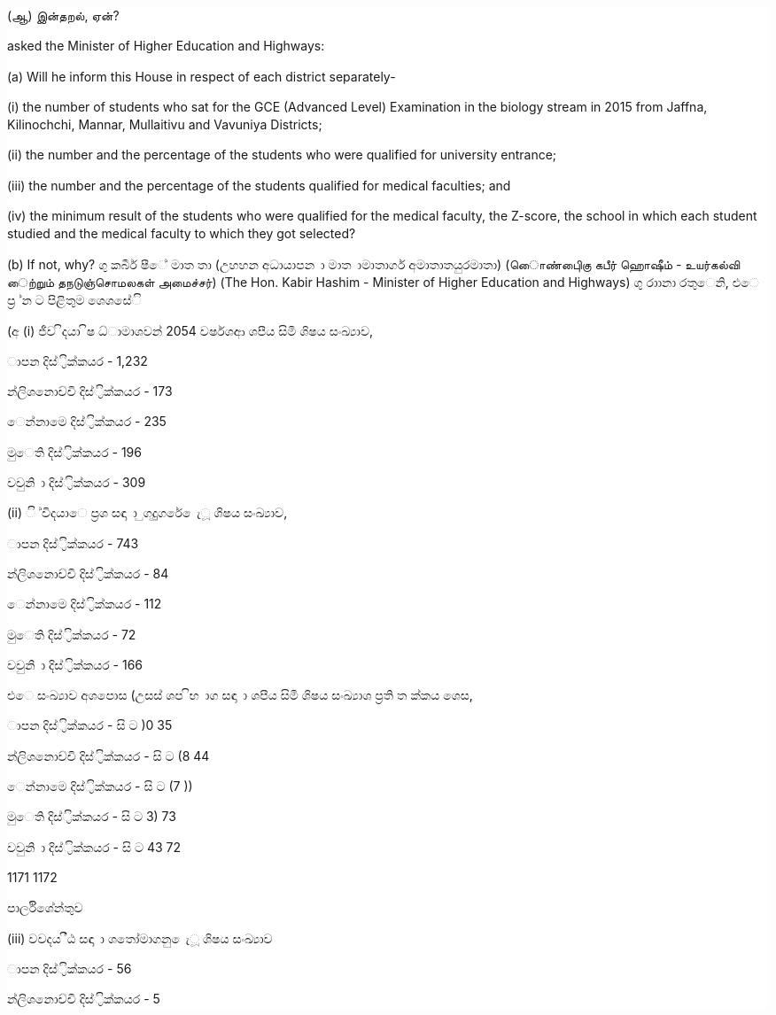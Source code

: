 (ஆ) இன்தறல், ஏன்?

asked the Minister of Higher Education and Highways:

(a) Will he inform this House in respect of each district separately-

(i) the number of students who sat for the GCE (Advanced Level) Examination in the biology stream in 2015 from Jaffna, Kilinochchi, Mannar, Mullaitivu and Vavuniya Districts;

(ii) the number and the percentage of the students who were qualified for university entrance;

(iii) the number and the percentage of the students qualified for medical faculties; and

(iv) the minimum result of the students who were qualified for the medical faculty, the Z-score, the school in which each student studied and the medical faculty to which they got selected?

(b) If not, why? ගු කබීර් ෂීේ මාත තා (උහහන අධායාපන ා මාත ාමාතාර්ග අමාතාතයුරමාතා) (ைொண்புைிகு கபீர் ஹொஷீம் - உயர்கல்வி ைற்றும் தநடுஞ்சொமலகள் அமைச்சர்) (The Hon. Kabir Hashim - Minister of Higher Education and Highways) ගු රාානා රතුෙනි, එෙ ප්‍ර ්න ට පිළිතුම ශෙශසේි

(අ (i) ජීව ිදයා ිෂ ධ්‍ාමාශවන් 2054 වර්ෂශආ ශපීය සිමි ශිෂය සංඛ්‍යාව,

ාපන දිස්්‍රික්කයර - 1,232

න්ලිශනොච්චි දිස්්‍රික්කයර - 173

ෙන්නාමෙ දිස්්‍රික්කයර - 235

මුෙති දිස්්‍රික්කයර - 196

වවුනි ා දිස්්‍රික්කයර - 309

(ii) ි ්විදයාෙ ප්‍රශ සඳා ා ුගදුුගරේ ෙැූ ශිෂය සංඛ්‍යාව,

ාපන දිස්්‍රික්කයර - 743

න්ලිශනොච්චි දිස්්‍රික්කයර - 84

ෙන්නාමෙ දිස්්‍රික්කයර - 112

මුෙති දිස්්‍රික්කයර - 72

වවුනි ා දිස්්‍රික්කයර - 166

එෙ සංඛ්‍යාව අශපොස (උසස් ශප ිභ ාග සඳා ා ශපීය සිමි ශිෂය සංඛ්‍යාශ ප්‍රති ත ක්කය ශෙස,

ාපන දිස්්‍රික්කයර - සි ට )0 35

න්ලිශනොච්චි දිස්්‍රික්කයර - සි ට (8 44

ෙන්නාමෙ දිස්්‍රික්කයර - සි ට (7 ))

මුෙති දිස්්‍රික්කයර - සි ට 3) 73

වවුනි ා දිස්්‍රික්කයර - සි ට 43 72

1171 1172

පාර්ලිශේන්තුව

(iii) වවදය ීඨ සඳා ා ශතෝමාගනු ෙැූ ශිෂය සංඛ්‍යාව

ාපන දිස්්‍රික්කයර - 56

න්ලිශනොච්චි දිස්්‍රික්කයර - 5
